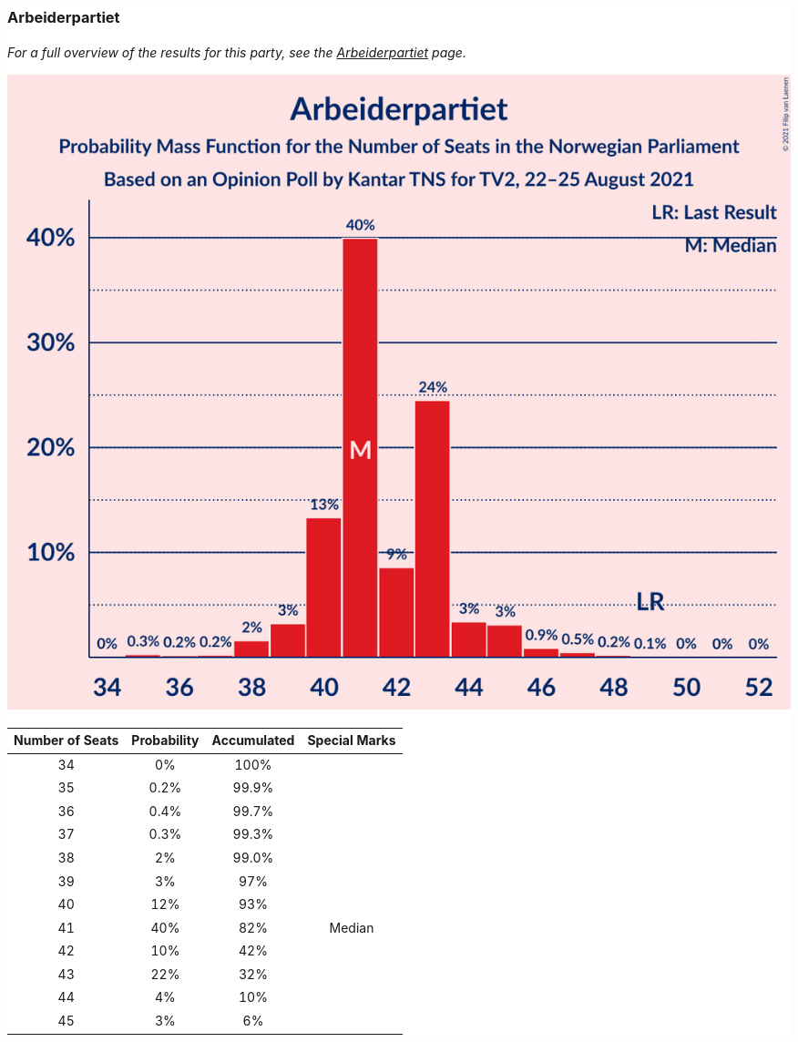 ### Arbeiderpartiet

*For a full overview of the results for this party, see the [Arbeiderpartiet](party-arbeiderpartiet.html) page.*

![Graph with seats probability mass function not yet produced](2021-08-25-KantarTNS-seats-pmf-arbeiderpartiet.png "Seats Probability Mass Function")

| Number of Seats | Probability | Accumulated | Special Marks |
|:---------------:|:-----------:|:-----------:|:-------------:|
| 34 | 0% | 100% |  |
| 35 | 0.2% | 99.9% |  |
| 36 | 0.4% | 99.7% |  |
| 37 | 0.3% | 99.3% |  |
| 38 | 2% | 99.0% |  |
| 39 | 3% | 97% |  |
| 40 | 12% | 93% |  |
| 41 | 40% | 82% | Median |
| 42 | 10% | 42% |  |
| 43 | 22% | 32% |  |
| 44 | 4% | 10% |  |
| 45 | 3% | 6% |  |